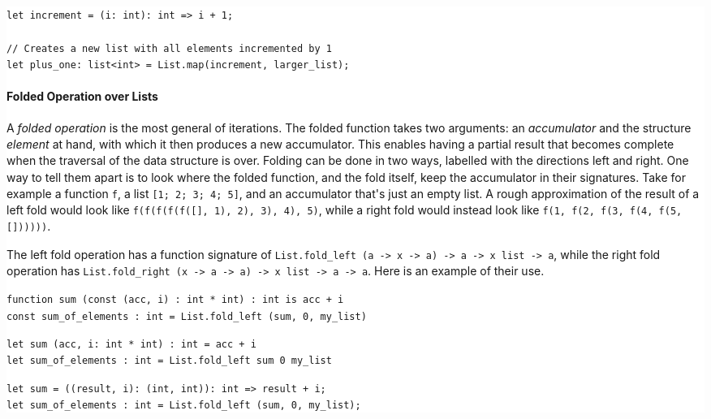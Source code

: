 </Syntax>
<Syntax syntax="jsligo">

```jsligo group=lists
let increment = (i: int): int => i + 1;

// Creates a new list with all elements incremented by 1
let plus_one: list<int> = List.map(increment, larger_list);
```

</Syntax>



#### Folded Operation over Lists

A *folded operation* is the most general of iterations. The folded
function takes two arguments: an *accumulator* and the structure
*element* at hand, with which it then produces a new accumulator. This
enables having a partial result that becomes complete when the
traversal of the data structure is over. Folding can be done in two
ways, labelled with the directions left and right. One way to tell them
apart is to look where the folded function, and the fold itself, keep
the accumulator in their signatures. Take for example a function `f`,
a list `[1; 2; 3; 4; 5]`, and an accumulator that's just an empty
list. A rough approximation of the result of a left fold would look
like `f(f(f(f(f([], 1), 2), 3), 4), 5)`, while a right fold would
instead look like `f(1, f(2, f(3, f(4, f(5, [])))))`.

The left fold operation has a function signature of
`List.fold_left (a -> x -> a) -> a -> x list -> a`, while the right
fold operation has `List.fold_right (x -> a -> a) -> x list -> a -> a`.
Here is an example of their use.

<Syntax syntax="pascaligo">

```pascaligo group=lists
function sum (const (acc, i) : int * int) : int is acc + i
const sum_of_elements : int = List.fold_left (sum, 0, my_list)
```

</Syntax>
<Syntax syntax="cameligo">

```cameligo group=lists
let sum (acc, i: int * int) : int = acc + i
let sum_of_elements : int = List.fold_left sum 0 my_list
```

</Syntax>
<Syntax syntax="reasonligo">

```reasonligo group=lists
let sum = ((result, i): (int, int)): int => result + i;
let sum_of_elements : int = List.fold_left (sum, 0, my_list);
```

</Syntax>
<Syntax syntax="jsligo">

